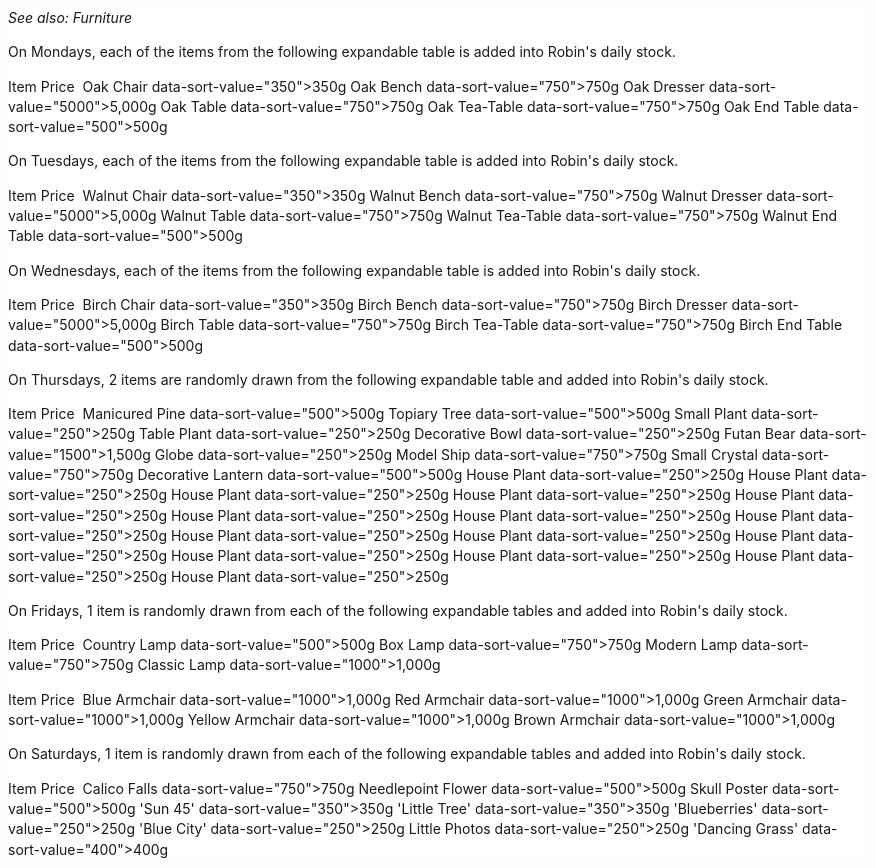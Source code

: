 *See also: Furniture*

On Mondays, each of the items from the following expandable table is added into Robin's daily stock.

Item Price  Oak Chair data-sort-value="350"&gt;350g Oak Bench data-sort-value="750"&gt;750g Oak Dresser data-sort-value="5000"&gt;5,000g Oak Table data-sort-value="750"&gt;750g Oak Tea-Table data-sort-value="750"&gt;750g Oak End Table data-sort-value="500"&gt;500g

On Tuesdays, each of the items from the following expandable table is added into Robin's daily stock.

Item Price  Walnut Chair data-sort-value="350"&gt;350g Walnut Bench data-sort-value="750"&gt;750g Walnut Dresser data-sort-value="5000"&gt;5,000g Walnut Table data-sort-value="750"&gt;750g Walnut Tea-Table data-sort-value="750"&gt;750g Walnut End Table data-sort-value="500"&gt;500g

On Wednesdays, each of the items from the following expandable table is added into Robin's daily stock.

Item Price  Birch Chair data-sort-value="350"&gt;350g Birch Bench data-sort-value="750"&gt;750g Birch Dresser data-sort-value="5000"&gt;5,000g Birch Table data-sort-value="750"&gt;750g Birch Tea-Table data-sort-value="750"&gt;750g Birch End Table data-sort-value="500"&gt;500g

On Thursdays, 2 items are randomly drawn from the following expandable table and added into Robin's daily stock.

Item Price  Manicured Pine data-sort-value="500"&gt;500g Topiary Tree data-sort-value="500"&gt;500g Small Plant data-sort-value="250"&gt;250g Table Plant data-sort-value="250"&gt;250g Decorative Bowl data-sort-value="250"&gt;250g Futan Bear data-sort-value="1500"&gt;1,500g Globe data-sort-value="250"&gt;250g Model Ship data-sort-value="750"&gt;750g Small Crystal data-sort-value="750"&gt;750g Decorative Lantern data-sort-value="500"&gt;500g House Plant data-sort-value="250"&gt;250g House Plant data-sort-value="250"&gt;250g House Plant data-sort-value="250"&gt;250g House Plant data-sort-value="250"&gt;250g House Plant data-sort-value="250"&gt;250g House Plant data-sort-value="250"&gt;250g House Plant data-sort-value="250"&gt;250g House Plant data-sort-value="250"&gt;250g House Plant data-sort-value="250"&gt;250g House Plant data-sort-value="250"&gt;250g House Plant data-sort-value="250"&gt;250g House Plant data-sort-value="250"&gt;250g House Plant data-sort-value="250"&gt;250g House Plant data-sort-value="250"&gt;250g House Plant data-sort-value="250"&gt;250g

On Fridays, 1 item is randomly drawn from each of the following expandable tables and added into Robin's daily stock.

Item Price  Country Lamp data-sort-value="500"&gt;500g Box Lamp data-sort-value="750"&gt;750g Modern Lamp data-sort-value="750"&gt;750g Classic Lamp data-sort-value="1000"&gt;1,000g

Item Price  Blue Armchair data-sort-value="1000"&gt;1,000g Red Armchair data-sort-value="1000"&gt;1,000g Green Armchair data-sort-value="1000"&gt;1,000g Yellow Armchair data-sort-value="1000"&gt;1,000g Brown Armchair data-sort-value="1000"&gt;1,000g

On Saturdays, 1 item is randomly drawn from each of the following expandable tables and added into Robin's daily stock.

Item Price  Calico Falls data-sort-value="750"&gt;750g Needlepoint Flower data-sort-value="500"&gt;500g Skull Poster data-sort-value="500"&gt;500g 'Sun 45' data-sort-value="350"&gt;350g 'Little Tree' data-sort-value="350"&gt;350g 'Blueberries' data-sort-value="250"&gt;250g 'Blue City' data-sort-value="250"&gt;250g Little Photos data-sort-value="250"&gt;250g 'Dancing Grass' data-sort-value="400"&gt;400g
